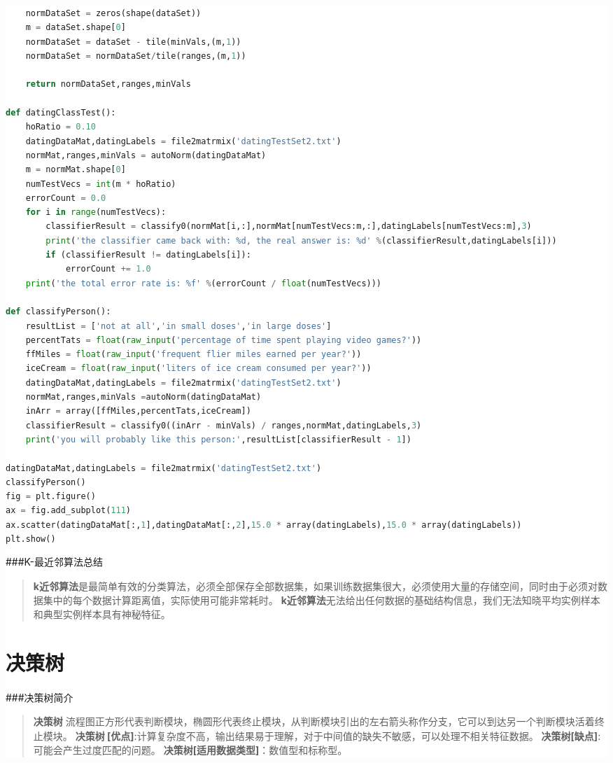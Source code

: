 ```python
    normDataSet = zeros(shape(dataSet))
    m = dataSet.shape[0]
    normDataSet = dataSet - tile(minVals,(m,1))
    normDataSet = normDataSet/tile(ranges,(m,1))

    return normDataSet,ranges,minVals

def datingClassTest():
    hoRatio = 0.10
    datingDataMat,datingLabels = file2matrmix('datingTestSet2.txt')
    normMat,ranges,minVals = autoNorm(datingDataMat)
    m = normMat.shape[0]
    numTestVecs = int(m * hoRatio)
    errorCount = 0.0
    for i in range(numTestVecs):
        classifierResult = classify0(normMat[i,:],normMat[numTestVecs:m,:],datingLabels[numTestVecs:m],3)
        print('the classifier came back with: %d, the real answer is: %d' %(classifierResult,datingLabels[i]))
        if (classifierResult != datingLabels[i]):
            errorCount += 1.0
    print('the total error rate is: %f' %(errorCount / float(numTestVecs)))

def classifyPerson():
    resultList = ['not at all','in small doses','in large doses']
    percentTats = float(raw_input('percentage of time spent playing video games?'))
    ffMiles = float(raw_input('frequent flier miles earned per year?'))
    iceCream = float(raw_input('liters of ice cream consumed per year?'))
    datingDataMat,datingLabels = file2matrmix('datingTestSet2.txt')
    normMat,ranges,minVals =autoNorm(datingDataMat)
    inArr = array([ffMiles,percentTats,iceCream])
    classifierResult = classify0((inArr - minVals) / ranges,normMat,datingLabels,3)
    print('you will probably like this person:',resultList[classifierResult - 1])

datingDataMat,datingLabels = file2matrmix('datingTestSet2.txt')
classifyPerson()
fig = plt.figure()
ax = fig.add_subplot(111)
ax.scatter(datingDataMat[:,1],datingDataMat[:,2],15.0 * array(datingLabels),15.0 * array(datingLabels))
plt.show()
```
###K-最近邻算法总结
>**k近邻算法**是最简单有效的分类算法，必须全部保存全部数据集，如果训练数据集很大，必须使用大量的存储空间，同时由于必须对数据集中的每个数据计算距离值，实际使用可能非常耗时。
>**k近邻算法**无法给出任何数据的基础结构信息，我们无法知晓平均实例样本和典型实例样本具有神秘特征。

# 决策树
###决策树简介
>**决策树** 流程图正方形代表判断模块，椭圆形代表终止模块，从判断模块引出的左右箭头称作分支，它可以到达另一个判断模块活着终止模块。
>**决策树 [优点]**:计算复杂度不高，输出结果易于理解，对于中间值的缺失不敏感，可以处理不相关特征数据。
>**决策树[缺点]**:可能会产生过度匹配的问题。
>**决策树[适用数据类型]**：数值型和标称型。
